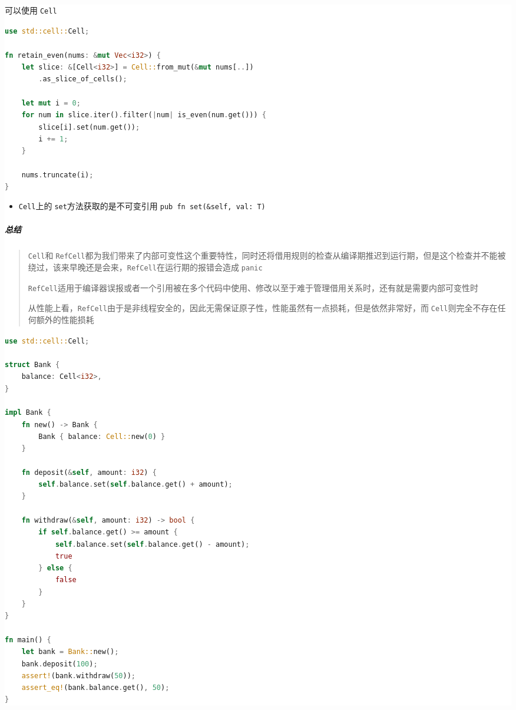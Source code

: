 可以使用 `Cell`

```rust
use std::cell::Cell;

fn retain_even(nums: &mut Vec<i32>) {
    let slice: &[Cell<i32>] = Cell::from_mut(&mut nums[..])
        .as_slice_of_cells();

    let mut i = 0;
    for num in slice.iter().filter(|num| is_even(num.get())) {
        slice[i].set(num.get());
        i += 1;
    }

    nums.truncate(i);
}
```

- `Cell`上的 `set`方法获取的是不可变引用 `pub fn set(&self, val: T)`

##### 总结

> `Cell`和 `RefCell`都为我们带来了内部可变性这个重要特性，同时还将借用规则的检查从编译期推迟到运行期，但是这个检查并不能被绕过，该来早晚还是会来，`RefCell`在运行期的报错会造成 `panic`
>
> `RefCell`适用于编译器误报或者一个引用被在多个代码中使用、修改以至于难于管理借用关系时，还有就是需要内部可变性时
>
> 从性能上看，`RefCell`由于是非线程安全的，因此无需保证原子性，性能虽然有一点损耗，但是依然非常好，而 `Cell`则完全不存在任何额外的性能损耗

```rust
use std::cell::Cell;

struct Bank {
    balance: Cell<i32>,
}

impl Bank {
    fn new() -> Bank {
        Bank { balance: Cell::new(0) }
    }

    fn deposit(&self, amount: i32) {
        self.balance.set(self.balance.get() + amount);
    }

    fn withdraw(&self, amount: i32) -> bool {
        if self.balance.get() >= amount {
            self.balance.set(self.balance.get() - amount);
            true
        } else {
            false
        }
    }
}

fn main() {
    let bank = Bank::new();
    bank.deposit(100);
    assert!(bank.withdraw(50));
    assert_eq!(bank.balance.get(), 50);
}
```
